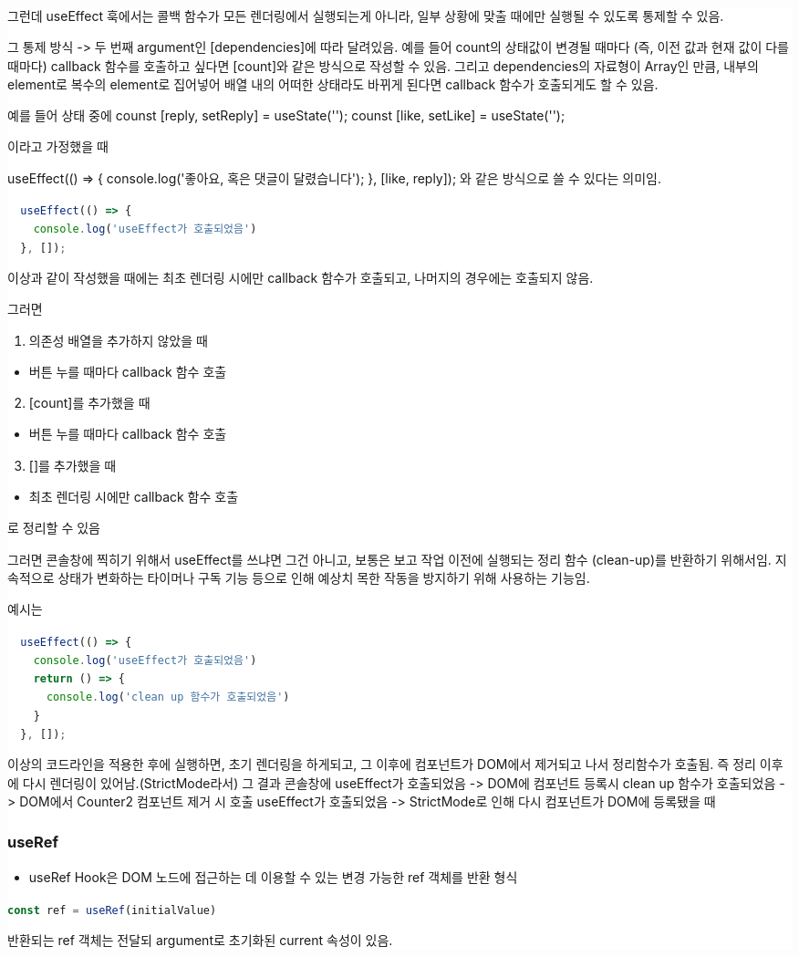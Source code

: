 그런데 useEffect 훅에서는 콜백 함수가 모든 렌더링에서 실행되는게 아니라, 일부 상황에 맞출 때에만 실행될 수 있도록 통제할 수 있음.

그 통제 방식 -> 두 번째 argument인 [dependencies]에 따라 달려있음. 예를 들어 count의 상태값이 변경될 때마다 (즉, 이전 값과 현재 값이 다를 때마다) callback 함수를 호출하고 싶다면 [count]와 같은 방식으로 작성할 수 있음.
그리고 dependencies의 자료형이 Array인 만큼, 내부의 element로 복수의 element로 집어넣어 배열 내의 어떠한 상태라도 바뀌게 된다면 callback 함수가 호출되게도 할 수 있음.

예를 들어 상태 중에
counst [reply, setReply] = useState('');
counst [like, setLike] = useState('');

이라고 가정했을 때

useEffect(() => {
  console.log('좋아요, 혹은 댓글이 달렸습니다');
}, [like, reply]);
와 같은 방식으로 쓸 수 있다는 의미임.

```jsx
  useEffect(() => {
    console.log('useEffect가 호출되었음')
  }, []);
```
이상과 같이 작성했을 때에는 최초 렌더링 시에만 callback 함수가 호출되고, 나머지의 경우에는 호출되지 않음.

그러면 
1. 의존성 배열을 추가하지 않았을 때 
  - 버튼 누를 때마다 callback 함수 호출
2. [count]를 추가했을 때
  - 버튼 누를 때마다 callback 함수 호출
3. []를 추가했을 때
  - 최초 렌더링 시에만 callback 함수 호출

로 정리할 수 있음

그러면 콘솔창에 찍히기 위해서 useEffect를 쓰냐면 그건 아니고, 보통은 보고 작업 이전에 실행되는 정리 함수 (clean-up)를 반환하기 위해서임. 지속적으로 상태가 변화하는 타이머나 구독 기능 등으로 인해 예상치 목한 작동을 방지하기 위해 사용하는 기능임.

예시는
```jsx
  useEffect(() => {
    console.log('useEffect가 호출되었음')
    return () => {
      console.log('clean up 함수가 호출되었음')
    }
  }, []);
```
이상의 코드라인을 적용한 후에 실행하면, 초기 렌더링을 하게되고, 그 이후에 컴포넌트가 DOM에서 제거되고 나서 정리함수가 호출됨.
즉 정리 이후에 다시 렌더링이 있어남.(StrictMode라서)
그 결과 콘솔창에 useEffect가 호출되었음 -> DOM에 컴포넌트 등록시
clean up 함수가 호출되었음 -> DOM에서 Counter2 컴포넌트 제거 시 호출
useEffect가 호출되었음 -> StrictMode로 인해 다시 컴포넌트가 DOM에 등록됐을 때






### useRef
- useRef Hook은 DOM 노드에 접근하는 데 이용할 수 있는 변경 가능한 ref 객체를 반환 형식
```jsx
const ref = useRef(initialValue)
```
반환되는 ref 객체는 전달되 argument로 초기화된 current 속성이 있음.
